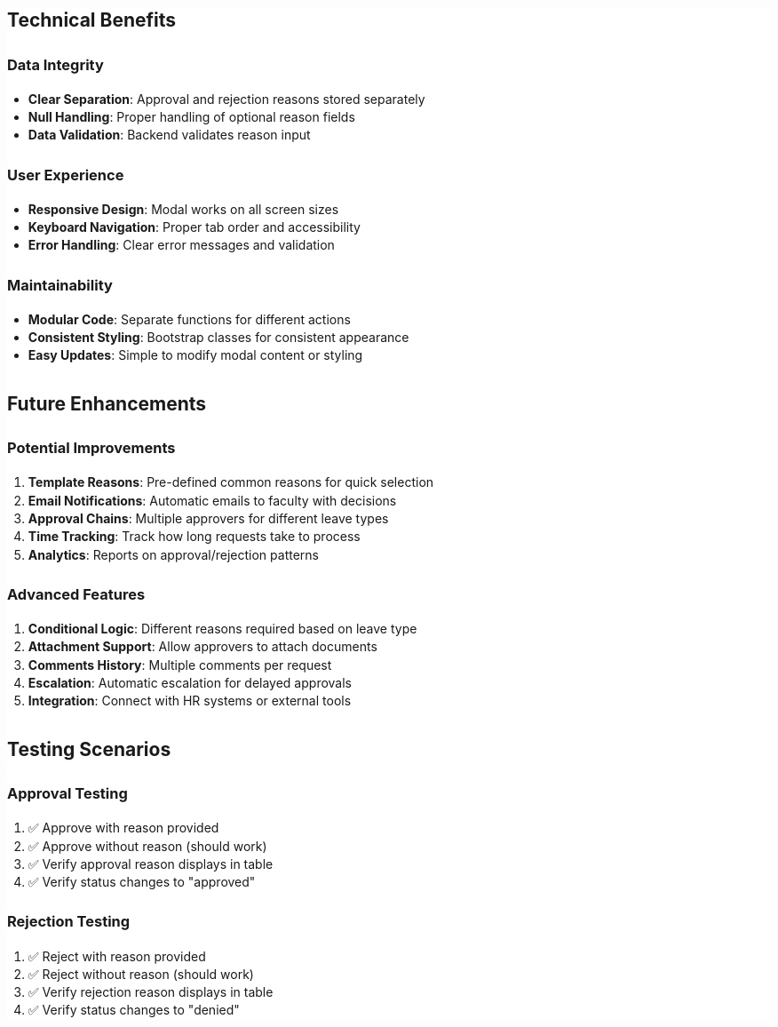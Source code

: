 ## Technical Benefits

### **Data Integrity**
- **Clear Separation**: Approval and rejection reasons stored separately
- **Null Handling**: Proper handling of optional reason fields
- **Data Validation**: Backend validates reason input

### **User Experience**
- **Responsive Design**: Modal works on all screen sizes
- **Keyboard Navigation**: Proper tab order and accessibility
- **Error Handling**: Clear error messages and validation

### **Maintainability**
- **Modular Code**: Separate functions for different actions
- **Consistent Styling**: Bootstrap classes for consistent appearance
- **Easy Updates**: Simple to modify modal content or styling

## Future Enhancements

### **Potential Improvements**
1. **Template Reasons**: Pre-defined common reasons for quick selection
2. **Email Notifications**: Automatic emails to faculty with decisions
3. **Approval Chains**: Multiple approvers for different leave types
4. **Time Tracking**: Track how long requests take to process
5. **Analytics**: Reports on approval/rejection patterns

### **Advanced Features**
1. **Conditional Logic**: Different reasons required based on leave type
2. **Attachment Support**: Allow approvers to attach documents
3. **Comments History**: Multiple comments per request
4. **Escalation**: Automatic escalation for delayed approvals
5. **Integration**: Connect with HR systems or external tools

## Testing Scenarios

### **Approval Testing**
1. ✅ Approve with reason provided
2. ✅ Approve without reason (should work)
3. ✅ Verify approval reason displays in table
4. ✅ Verify status changes to "approved"

### **Rejection Testing**
1. ✅ Reject with reason provided
2. ✅ Reject without reason (should work)
3. ✅ Verify rejection reason displays in table
4. ✅ Verify status changes to "denied"
